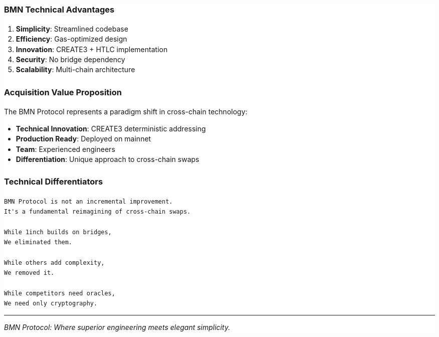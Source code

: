 ### BMN Technical Advantages

1. **Simplicity**: Streamlined codebase
2. **Efficiency**: Gas-optimized design
3. **Innovation**: CREATE3 + HTLC implementation
4. **Security**: No bridge dependency
5. **Scalability**: Multi-chain architecture

### Acquisition Value Proposition

The BMN Protocol represents a paradigm shift in cross-chain technology:
- **Technical Innovation**: CREATE3 deterministic addressing
- **Production Ready**: Deployed on mainnet
- **Team**: Experienced engineers
- **Differentiation**: Unique approach to cross-chain swaps

### Technical Differentiators

```
BMN Protocol is not an incremental improvement.
It's a fundamental reimagining of cross-chain swaps.

While 1inch builds on bridges,
We eliminated them.

While others add complexity,
We removed it.

While competitors need oracles,
We need only cryptography.
```

---

*BMN Protocol: Where superior engineering meets elegant simplicity.*
